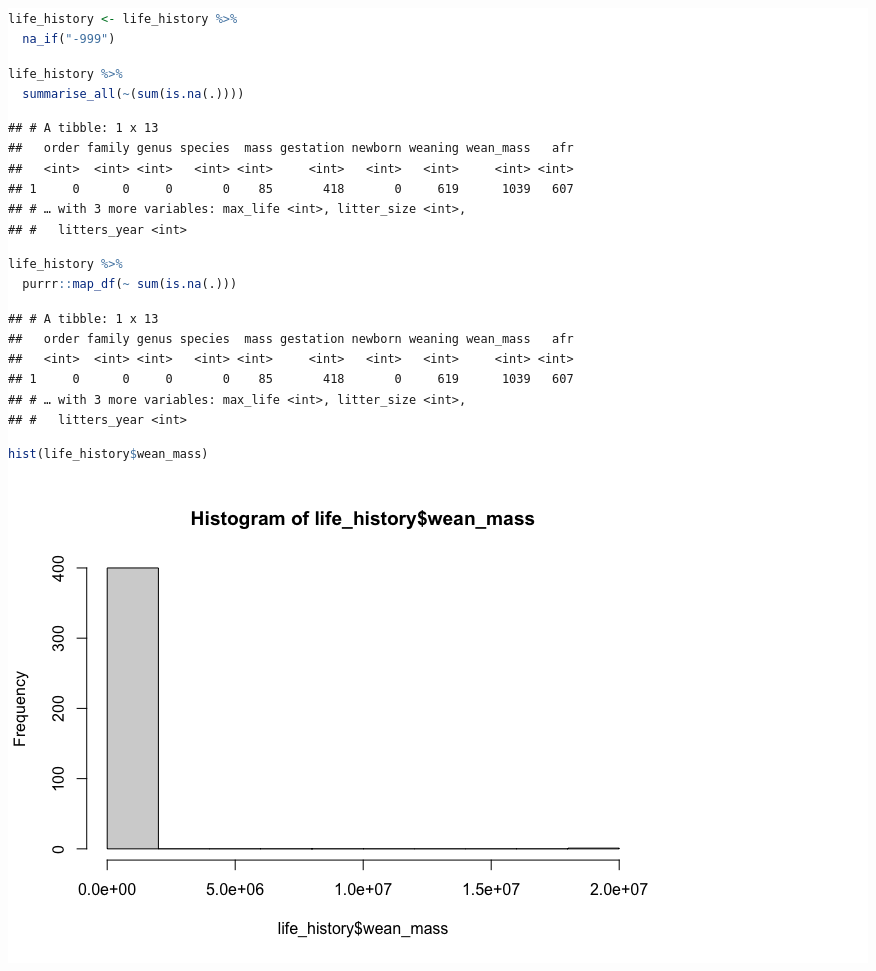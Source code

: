```r
life_history <- life_history %>% 
  na_if("-999")
```


```r
life_history %>% 
  summarise_all(~(sum(is.na(.))))
```

```
## # A tibble: 1 x 13
##   order family genus species  mass gestation newborn weaning wean_mass   afr
##   <int>  <int> <int>   <int> <int>     <int>   <int>   <int>     <int> <int>
## 1     0      0     0       0    85       418       0     619      1039   607
## # … with 3 more variables: max_life <int>, litter_size <int>,
## #   litters_year <int>
```


```r
life_history %>%
  purrr::map_df(~ sum(is.na(.)))
```

```
## # A tibble: 1 x 13
##   order family genus species  mass gestation newborn weaning wean_mass   afr
##   <int>  <int> <int>   <int> <int>     <int>   <int>   <int>     <int> <int>
## 1     0      0     0       0    85       418       0     619      1039   607
## # … with 3 more variables: max_life <int>, litter_size <int>,
## #   litters_year <int>
```


```r
hist(life_history$wean_mass)
```

![](lab7_2_files/figure-html/unnamed-chunk-7-1.png)
